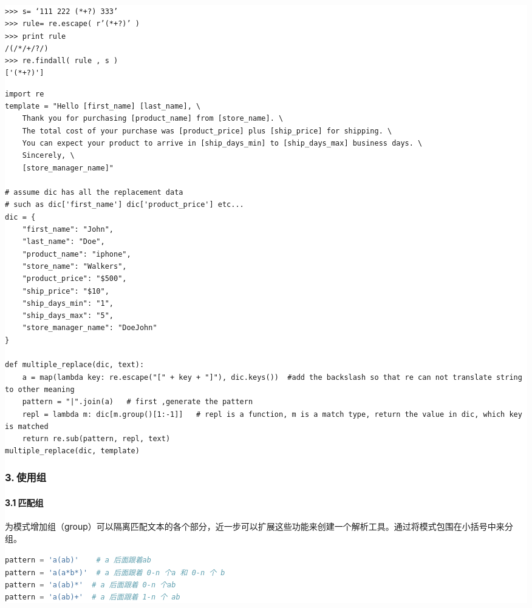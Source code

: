```
>>> s= ‘111 222 (*+?) 333’
>>> rule= re.escape( r’(*+?)’ )
>>> print rule
/(/*/+/?/)
>>> re.findall( rule , s )
['(*+?)']
```

```
import re
template = "Hello [first_name] [last_name], \
    Thank you for purchasing [product_name] from [store_name]. \
    The total cost of your purchase was [product_price] plus [ship_price] for shipping. \
    You can expect your product to arrive in [ship_days_min] to [ship_days_max] business days. \
    Sincerely, \
    [store_manager_name]"

# assume dic has all the replacement data
# such as dic['first_name'] dic['product_price'] etc...
dic = {
    "first_name": "John",
    "last_name": "Doe",
    "product_name": "iphone",
    "store_name": "Walkers",
    "product_price": "$500",
    "ship_price": "$10",
    "ship_days_min": "1",
    "ship_days_max": "5",
    "store_manager_name": "DoeJohn"
}

def multiple_replace(dic, text):
    a = map(lambda key: re.escape("[" + key + "]"), dic.keys())  #add the backslash so that re can not translate string to other meaning
    pattern = "|".join(a)   # first ,generate the pattern
    repl = lambda m: dic[m.group()[1:-1]]   # repl is a function, m is a match type, return the value in dic, which key is matched 
    return re.sub(pattern, repl, text)
multiple_replace(dic, template)
```

 
### 3. 使用组

#### 3.1 匹配组
为模式增加组（group）可以隔离匹配文本的各个部分，近一步可以扩展这些功能来创建一个解析工具。通过将模式包围在小括号中来分组。

```python
pattern = 'a(ab)'    # a 后面跟着ab  
pattern = 'a(a*b*)'  # a 后面跟着 0-n 个a 和 0-n 个 b  
pattern = 'a(ab)*'  # a 后面跟着 0-n 个ab  
pattern = 'a(ab)+'  # a 后面跟着 1-n 个 ab  
```
